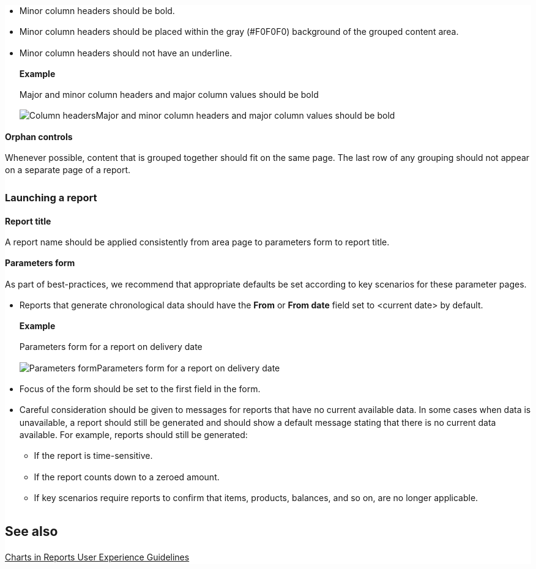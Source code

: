   - Minor column headers should be bold.

  - Minor column headers should be placed within the gray (\#F0F0F0) background of the grouped content area.

  - Minor column headers should not have an underline.
    
    **Example**
    
    Major and minor column headers and major column values should be bold
    
      
    ![Column headers](images/Gg853322.Reporting_23(AX.60).png "Column headers")Major and minor column headers and major column values should be bold

**Orphan controls**

Whenever possible, content that is grouped together should fit on the same page. The last row of any grouping should not appear on a separate page of a report.

### Launching a report

**Report title**

A report name should be applied consistently from area page to parameters form to report title.

**Parameters form**

As part of best-practices, we recommend that appropriate defaults be set according to key scenarios for these parameter pages.

  - Reports that generate chronological data should have the **From** or **From date** field set to \<current date\> by default.
    
    **Example**
    
    Parameters form for a report on delivery date
    
      
    ![Parameters form](images/Gg853322.Reporting_24(AX.60).png "Parameters form")Parameters form for a report on delivery date

  - Focus of the form should be set to the first field in the form.

  - Careful consideration should be given to messages for reports that have no current available data. In some cases when data is unavailable, a report should still be generated and should show a default message stating that there is no current data available. For example, reports should still be generated:
    
      - If the report is time-sensitive.
    
      - If the report counts down to a zeroed amount.
    
      - If key scenarios require reports to confirm that items, products, balances, and so on, are no longer applicable.

## See also

[Charts in Reports User Experience Guidelines](charts-in-reports-user-experience-guidelines.md)

